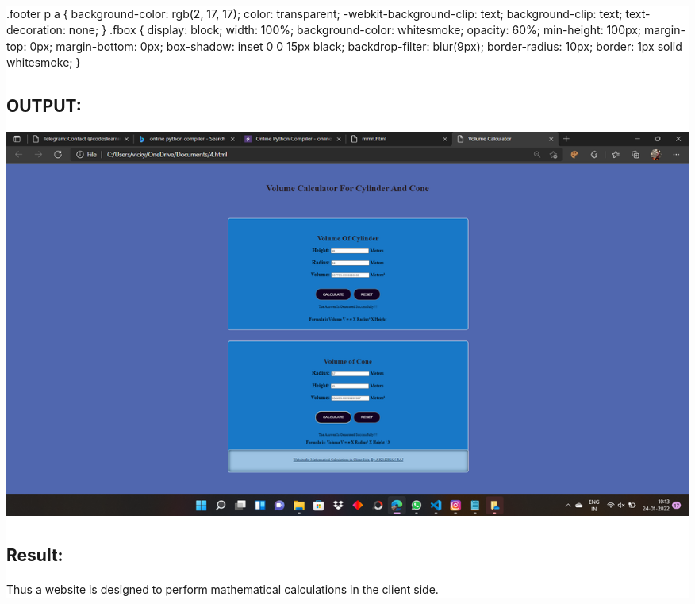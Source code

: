   .footer p a {
    background-color: rgb(2, 17, 17);
    color: transparent;
    -webkit-background-clip: text;
    background-clip: text;
    text-decoration: none;
  }
  .fbox {
    display: block;
    width: 100%;
    background-color: whitesmoke;
    opacity: 60%;
    min-height: 100px;
    margin-top: 0px;
    margin-bottom: 0px;
    box-shadow: inset 0 0 15px black;
    backdrop-filter: blur(9px);
    border-radius: 10px;
    border: 1px solid whitesmoke;
  }
</style>

</html>

## OUTPUT:

![git log](matcal.png)

## Result:

Thus a website is designed to perform mathematical calculations in the client side.
